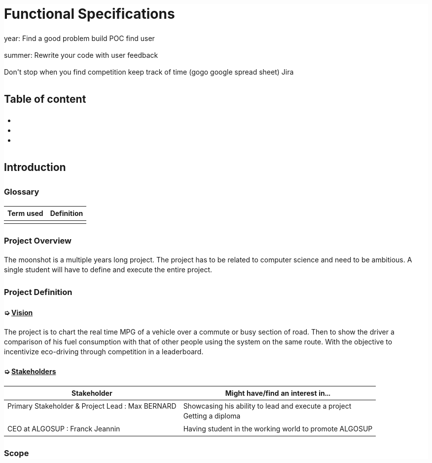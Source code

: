 # Functional Specifications
year:
Find a good problem
build POC
find user

summer:
Rewrite your code with user feedback

Don't stop when you find competition
keep track of time (gogo google spread sheet)
Jira

## Table of content  

*
*
*

## Introduction

### Glossary

| Term used | Definition |
|---|---|
|  |  |

### Project Overview


The moonshot is a multiple years long project. The project has to be related to computer science and need to be ambitious. A single student will have to define and execute the entire project.

### Project Definition

#### ➭ <ins>Vision</ins>

The project is to chart the real time MPG of a vehicle over a commute or busy section of road. Then to show the driver a comparison of his fuel consumption with that of other people using the system on the same route. With the objective to incentivize eco-driving through competition in a leaderboard.

#### ➭ <ins>Stakeholders</ins>

| Stakeholder | Might have/find an interest in... |
|---|---|
| Primary Stakeholder & Project Lead : Max BERNARD | Showcasing his ability to lead and execute a project<br> Getting a diploma|
| CEO at ALGOSUP : Franck Jeannin | Having student in the working world to promote ALGOSUP |

### Scope
